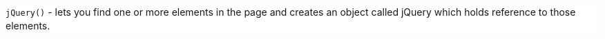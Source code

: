 ```jQuery()``` - lets you find one or more elements in the page and creates an object called jQuery which holds reference to those elements.






